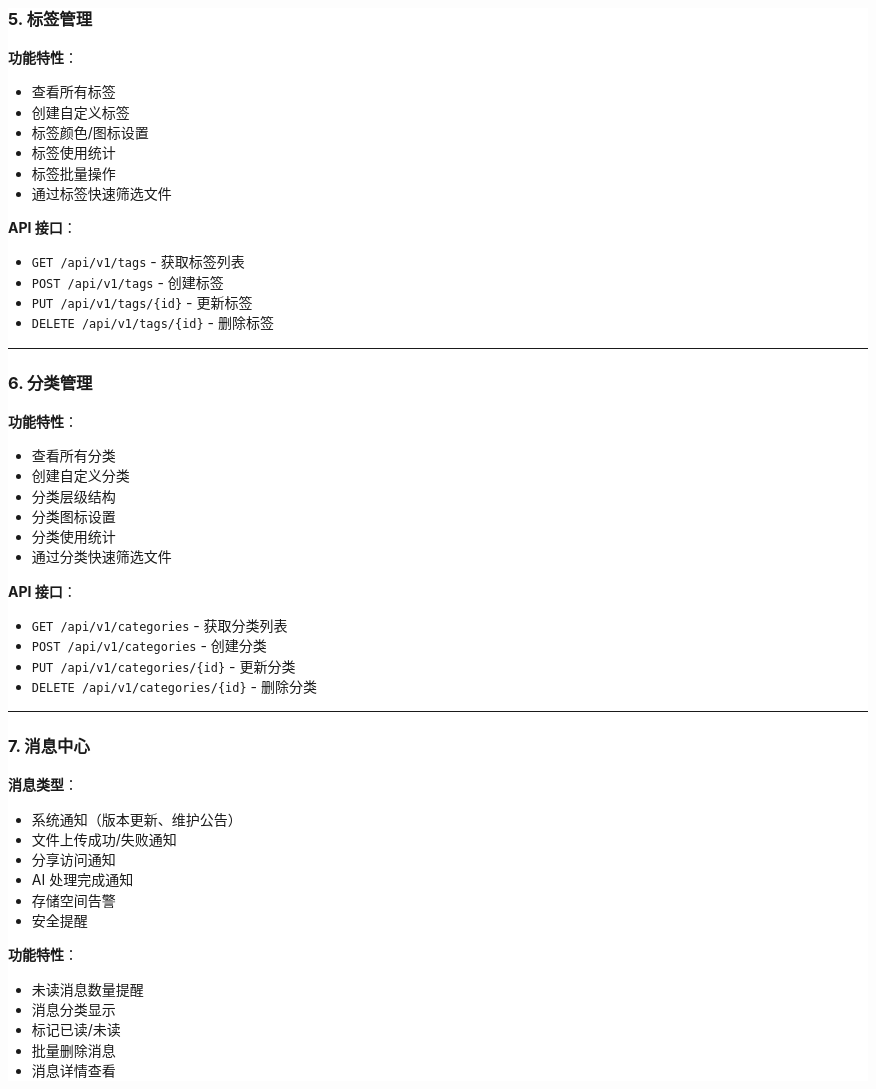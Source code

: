 
### 5. 标签管理

**功能特性**：
- 查看所有标签
- 创建自定义标签
- 标签颜色/图标设置
- 标签使用统计
- 标签批量操作
- 通过标签快速筛选文件

**API 接口**：
- `GET /api/v1/tags` - 获取标签列表
- `POST /api/v1/tags` - 创建标签
- `PUT /api/v1/tags/{id}` - 更新标签
- `DELETE /api/v1/tags/{id}` - 删除标签

---

### 6. 分类管理

**功能特性**：
- 查看所有分类
- 创建自定义分类
- 分类层级结构
- 分类图标设置
- 分类使用统计
- 通过分类快速筛选文件

**API 接口**：
- `GET /api/v1/categories` - 获取分类列表
- `POST /api/v1/categories` - 创建分类
- `PUT /api/v1/categories/{id}` - 更新分类
- `DELETE /api/v1/categories/{id}` - 删除分类

---

### 7. 消息中心

**消息类型**：
- 系统通知（版本更新、维护公告）
- 文件上传成功/失败通知
- 分享访问通知
- AI 处理完成通知
- 存储空间告警
- 安全提醒

**功能特性**：
- 未读消息数量提醒
- 消息分类显示
- 标记已读/未读
- 批量删除消息
- 消息详情查看
